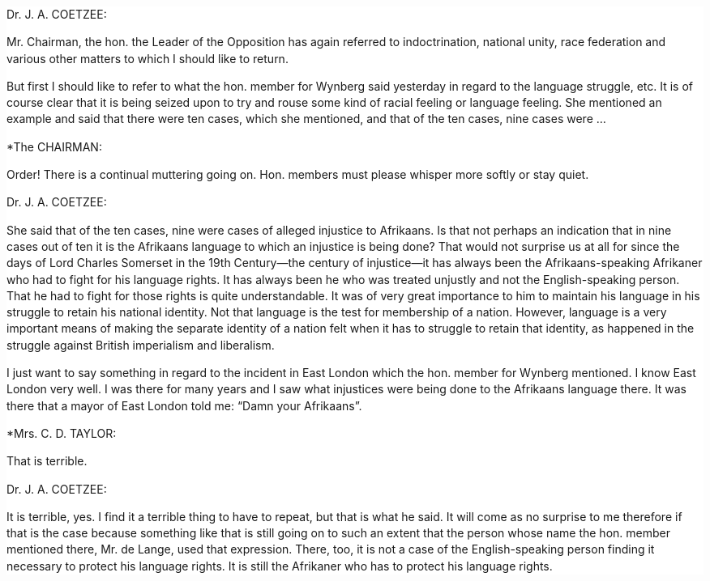 <speech by="#coetzee">

<from>Dr. <person refersTo="hansard_za">J. A. COETZEE</person>:</from>

<p>Mr. Chairman, the hon. the Leader of the Opposition has again referred to indoctrination, national unity, race federation and various other matters to which I should like to return.</p>

<p>But first I should like to refer to what the hon. member for Wynberg said yesterday in regard to the language struggle, etc. It is of course clear that it is being seized upon to try and rouse some kind of racial feeling or language feeling. She mentioned an example and said that there were ten cases, which she mentioned, and that of the ten cases, nine cases were &#x2026;</p>

</speech>

<speech by="#chairman">

<from>*The <person refersTo="hansard_za">CHAIRMAN</person>:</from>

<p>Order! There is a continual muttering going on. Hon. members must please whisper more softly or stay quiet.</p>

</speech>

<speech by="#coetzee">

<from>Dr. <person refersTo="hansard_za">J. A. COETZEE</person>:</from>

<p>She said that of the ten cases, nine were cases of alleged injustice to Afrikaans. Is that not perhaps an indication that in nine cases out of ten it is the Afrikaans language to which an injustice is being done&#x003F; That would not surprise us at all for since the days of Lord Charles Somerset in the 19th Century&#x2014;the century of injustice&#x2014;it has always been the Afrikaans-speaking Afrikaner who had to fight for his language rights. It has always been he who was treated unjustly and not the English-speaking person. That he had to fight for those rights is quite understandable. It was of very great importance to him to maintain his language in his struggle to retain his national identity. Not that language is the test for membership of a nation. However, language is a very important means of making the separate identity of a nation felt when it has to struggle to retain that identity, as happened in the struggle against British imperialism and liberalism.</p>

<p>I just want to say something in regard to the incident in East London which the hon. member for Wynberg mentioned. I know East London very well. I was there for many years and I saw what injustices were being done to the Afrikaans language there. It was there that a mayor of East London told me: &#x201C;Damn your Afrikaans&#x201D;.</p>

</speech><speech by="#taylor">

<from><span class="col_4143-4144" refersTo="page_0687"/>*Mrs. <person refersTo="hansard_za">C. D. TAYLOR</person>:</from>

<p>That is terrible.</p>

</speech>

<speech by="#coetzee">

<from>Dr. <person refersTo="hansard_za">J. A. COETZEE</person>:</from>

<p>It is terrible, yes. I find it a terrible thing to have to repeat, but that is what he said. It will come as no surprise to me therefore if that is the case because something like that is still going on to such an extent that the person whose name the hon. member mentioned there, Mr. de Lange, used that expression. There, too, it is not a case of the English-speaking person finding it necessary to protect his language rights. It is still the Afrikaner who has to protect his language rights.</p>
